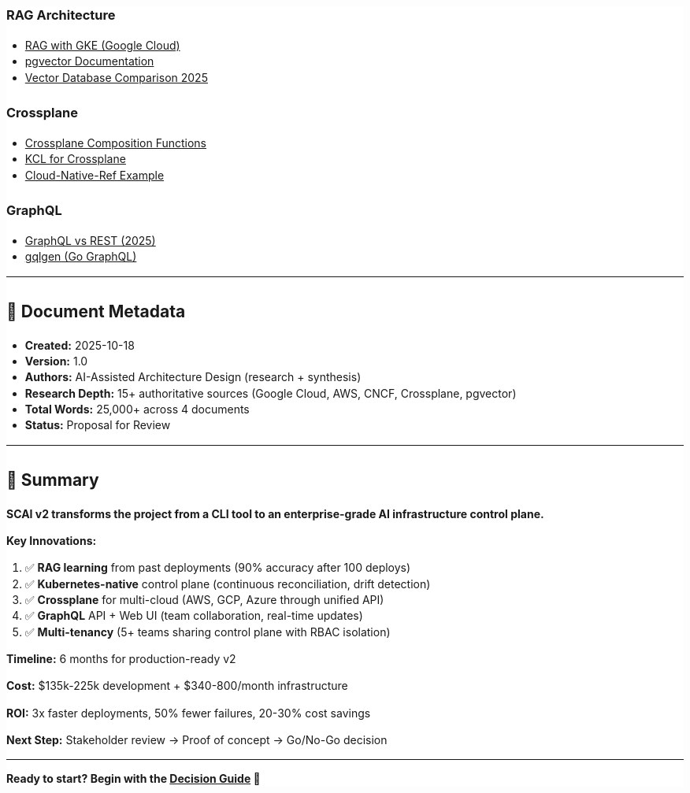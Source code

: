 ### RAG Architecture
- [RAG with GKE (Google Cloud)](https://cloud.google.com/architecture/rag-capable-gen-ai-app-using-gke)
- [pgvector Documentation](https://github.com/pgvector/pgvector)
- [Vector Database Comparison 2025](https://latenode.com/blog/best-vector-databases-for-rag-complete-2025-comparison-guide)

### Crossplane
- [Crossplane Composition Functions](https://docs.crossplane.io/latest/concepts/composition-functions/)
- [KCL for Crossplane](https://blog.crossplane.io/function-kcl/)
- [Cloud-Native-Ref Example](https://github.com/Smana/cloud-native-ref/tree/main/infrastructure/base/crossplane/configuration/kcl/app)

### GraphQL
- [GraphQL vs REST (2025)](https://api7.ai/blog/graphql-vs-rest-api-comparison-2025)
- [gqlgen (Go GraphQL)](https://gqlgen.com/)

---

## 📝 Document Metadata

- **Created:** 2025-10-18
- **Version:** 1.0
- **Authors:** AI-Assisted Architecture Design (research + synthesis)
- **Research Depth:** 15+ authoritative sources (Google Cloud, AWS, CNCF, Crossplane, pgvector)
- **Total Words:** 25,000+ across 4 documents
- **Status:** Proposal for Review

---

## 🎉 Summary

**SCAI v2 transforms the project from a CLI tool to an enterprise-grade AI infrastructure control plane.**

**Key Innovations:**
1. ✅ **RAG learning** from past deployments (90% accuracy after 100 deploys)
2. ✅ **Kubernetes-native** control plane (continuous reconciliation, drift detection)
3. ✅ **Crossplane** for multi-cloud (AWS, GCP, Azure through unified API)
4. ✅ **GraphQL** API + Web UI (team collaboration, real-time updates)
5. ✅ **Multi-tenancy** (5+ teams sharing control plane with RBAC isolation)

**Timeline:** 6 months for production-ready v2

**Cost:** $135k-225k development + $340-800/month infrastructure

**ROI:** 3x faster deployments, 50% fewer failures, 20-30% cost savings

**Next Step:** Stakeholder review → Proof of concept → Go/No-Go decision

---

**Ready to start? Begin with the [Decision Guide](./V2_DECISION_GUIDE.md) 🚀**
